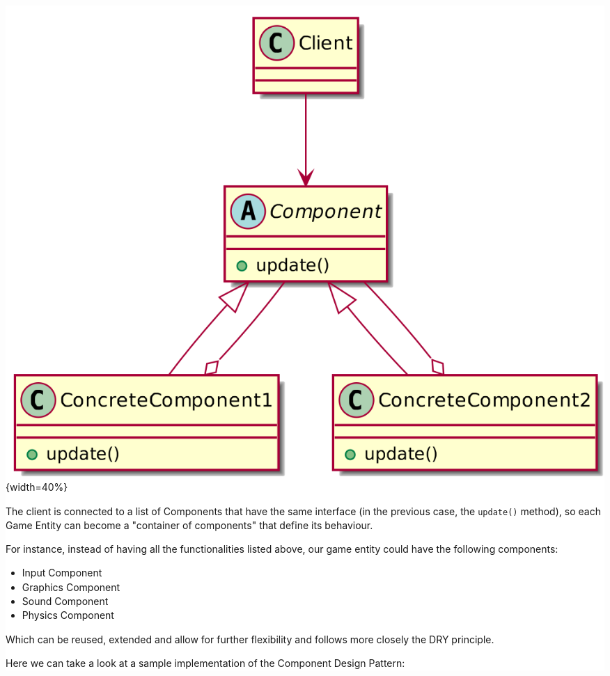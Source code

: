 ![Diagram of the Component Design Pattern](./images/patterns_containers/class_component.svg){width=40%}

The client is connected to a list of Components that have the same interface (in the previous case, the `update()` method), so each Game Entity can become a "container of components" that define its behaviour.

For instance, instead of having all the functionalities listed above, our game entity could have the following components:

- Input Component
- Graphics Component
- Sound Component
- Physics Component

Which can be reused, extended and allow for further flexibility and follows more closely the DRY principle.

Here we can take a look at a sample implementation of the Component Design Pattern:

```{src='patterns_containers/component' caption='Example Implementation Of the Component Pattern'}
```
